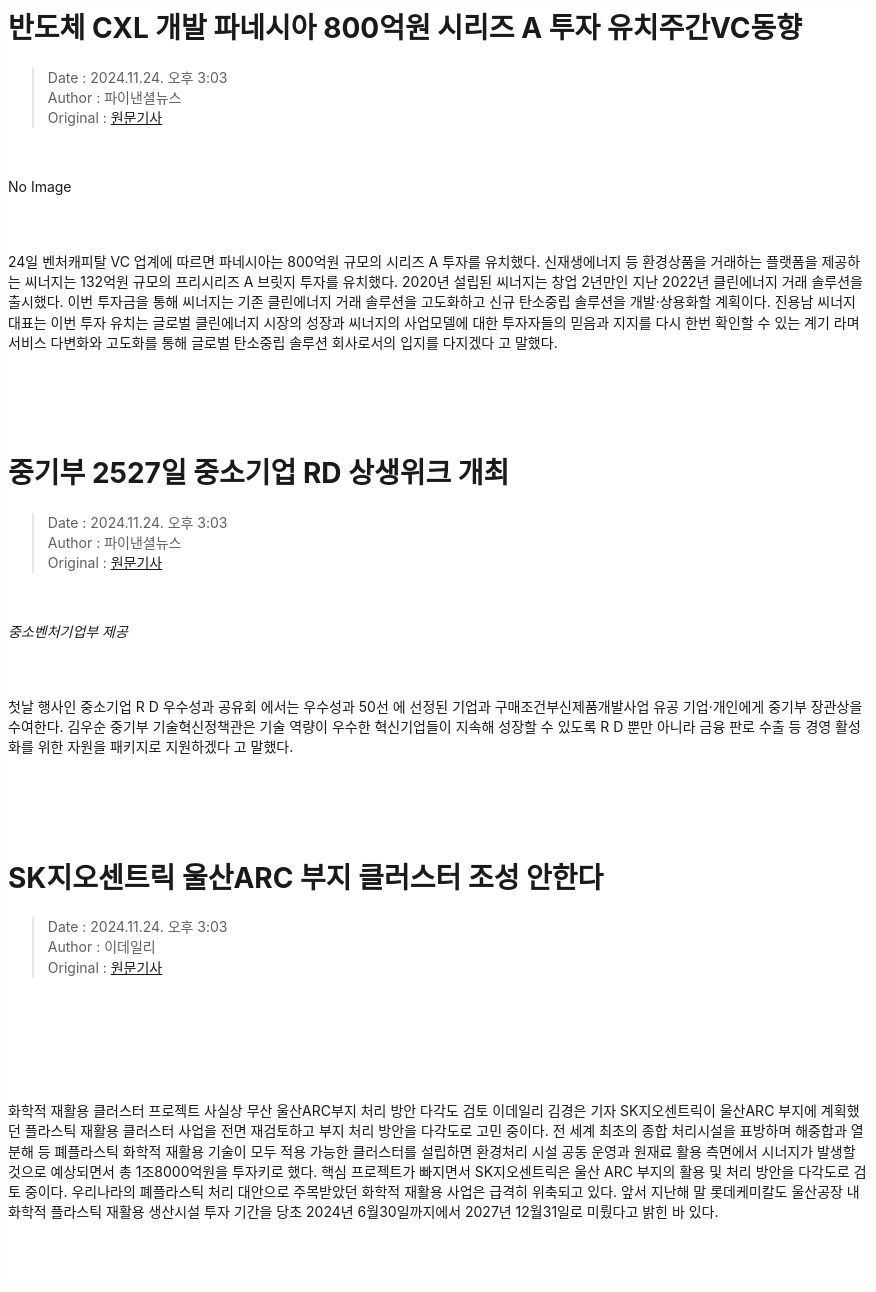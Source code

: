   
# 반도체 CXL 개발 파네시아 800억원 시리즈 A 투자 유치주간VC동향  
  
> Date : 2024.11.24. 오후 3:03  
> Author : 파이낸셜뉴스  
> Original : [원문기사](https://n.news.naver.com/mnews/article/014/0005272069?sid=101)  
<br/>  
  
No Image  
<br/><br/>  
  
24일 벤처캐피탈 VC 업계에 따르면 파네시아는 800억원 규모의 시리즈 A 투자를 유치했다.
신재생에너지 등 환경상품을 거래하는 플랫폼을 제공하는 씨너지는 132억원 규모의 프리시리즈 A 브릿지 투자를 유치했다.
2020년 설립된 씨너지는 창업 2년만인 지난 2022년 클린에너지 거래 솔루션을 출시했다.
이번 투자금을 통해 씨너지는 기존 클린에너지 거래 솔루션을 고도화하고 신규 탄소중립 솔루션을 개발·상용화할 계획이다.
진용남 씨너지 대표는 이번 투자 유치는 글로벌 클린에너지 시장의 성장과 씨너지의 사업모델에 대한 투자자들의 믿음과 지지를 다시 한번 확인할 수 있는 계기 라며 서비스 다변화와 고도화를 통해 글로벌 탄소중립 솔루션 회사로서의 입지를 다지겠다 고 말했다.  
<br/><br/><br/>  

  
# 중기부 2527일 중소기업 RD 상생위크 개최  
  
> Date : 2024.11.24. 오후 3:03  
> Author : 파이낸셜뉴스  
> Original : [원문기사](https://n.news.naver.com/mnews/article/014/0005272068?sid=101)  
<br/>  
  
<img alt="중소벤처기업부 제공" class="_LAZY_LOADING _LAZY_LOADING_INIT_HIDE" src="https://imgnews.pstatic.net/image/014/2024/11/24/0005272068_001_20241124150312202.jpg?type=w860" id="img1" style="display: none;"></img><em class="img_desc">중소벤처기업부 제공</em>  
<br/><br/>  
  
첫날 행사인 중소기업 R D 우수성과 공유회 에서는 우수성과 50선 에 선정된 기업과 구매조건부신제품개발사업 유공 기업·개인에게 중기부 장관상을 수여한다.
김우순 중기부 기술혁신정책관은 기술 역량이 우수한 혁신기업들이 지속해 성장할 수 있도록 R D 뿐만 아니라 금융 판로 수출 등 경영 활성화를 위한 자원을 패키지로 지원하겠다 고 말했다.  
<br/><br/><br/>  

  
# SK지오센트릭 울산ARC 부지 클러스터 조성 안한다  
  
> Date : 2024.11.24. 오후 3:03  
> Author : 이데일리  
> Original : [원문기사](https://n.news.naver.com/mnews/article/018/0005892006?sid=101)  
<br/>  
  
<img alt="" class="_LAZY_LOADING _LAZY_LOADING_INIT_HIDE" src="https://imgnews.pstatic.net/image/018/2024/11/24/0005892006_001_20241124150310431.jpg?type=w860" id="img1" style="display: none;"></img>  
<br/><br/>  
  
화학적 재활용 클러스터 프로젝트 사실상 무산 울산ARC부지 처리 방안 다각도 검토 이데일리 김경은 기자 SK지오센트릭이 울산ARC 부지에 계획했던 플라스틱 재활용 클러스터 사업을 전면 재검토하고 부지 처리 방안을 다각도로 고민 중이다.
전 세계 최초의 종합 처리시설을 표방하며 해중합과 열분해 등 폐플라스틱 화학적 재활용 기술이 모두 적용 가능한 클러스터를 설립하면 환경처리 시설 공동 운영과 원재료 활용 측면에서 시너지가 발생할 것으로 예상되면서 총 1조8000억원을 투자키로 했다.
핵심 프로젝트가 빠지면서 SK지오센트릭은 울산 ARC 부지의 활용 및 처리 방안을 다각도로 검토 중이다.
우리나라의 폐플라스틱 처리 대안으로 주목받았던 화학적 재활용 사업은 급격히 위축되고 있다.
앞서 지난해 말 롯데케미칼도 울산공장 내 화학적 플라스틱 재활용 생산시설 투자 기간을 당초 2024년 6월30일까지에서 2027년 12월31일로 미뤘다고 밝힌 바 있다.  
<br/><br/><br/>  
